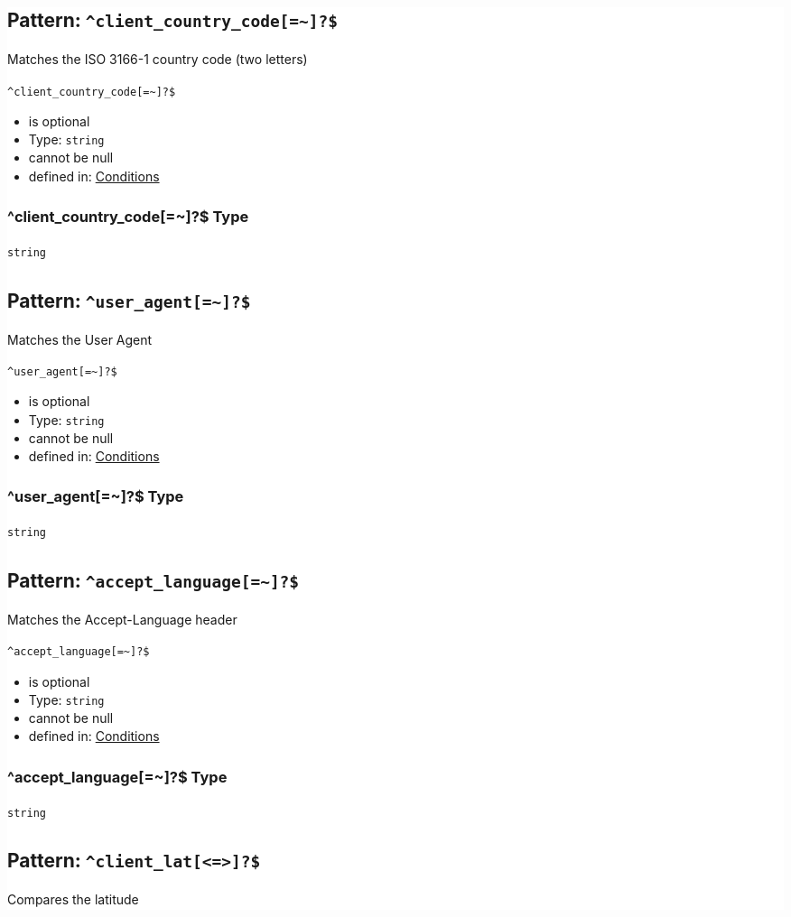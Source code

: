 ## Pattern: `^client_country_code[=~]?$`

Matches the ISO 3166-1 country code (two letters)


`^client_country_code[=~]?$`

-   is optional
-   Type: `string`
-   cannot be null
-   defined in: [Conditions](conditions-patternproperties-client_country_code.md "https&#x3A;//ns.adobe.com/helix/shared/conditions#/patternProperties/^client_country_code\[=~]?$")

### ^client_country_code\[=~]?$ Type

`string`

## Pattern: `^user_agent[=~]?$`

Matches the User Agent


`^user_agent[=~]?$`

-   is optional
-   Type: `string`
-   cannot be null
-   defined in: [Conditions](conditions-patternproperties-user_agent.md "https&#x3A;//ns.adobe.com/helix/shared/conditions#/patternProperties/^user_agent\[=~]?$")

### ^user_agent\[=~]?$ Type

`string`

## Pattern: `^accept_language[=~]?$`

Matches the Accept-Language header


`^accept_language[=~]?$`

-   is optional
-   Type: `string`
-   cannot be null
-   defined in: [Conditions](conditions-patternproperties-accept_language.md "https&#x3A;//ns.adobe.com/helix/shared/conditions#/patternProperties/^accept_language\[=~]?$")

### ^accept_language\[=~]?$ Type

`string`

## Pattern: `^client_lat[<=>]?$`

Compares the latitude
